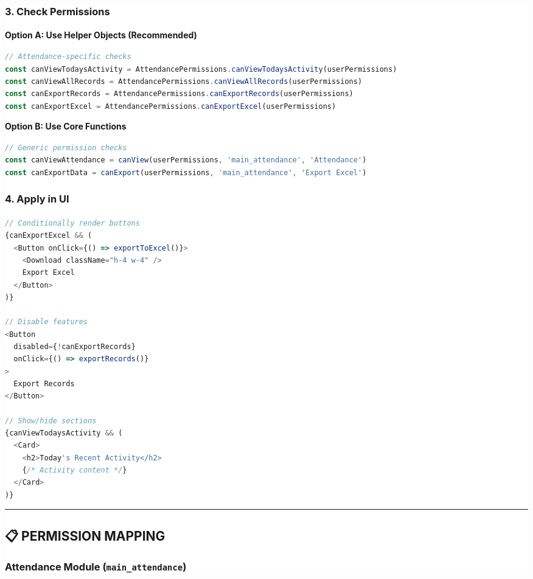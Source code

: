 ### **3. Check Permissions**

**Option A: Use Helper Objects (Recommended)**

```typescript
// Attendance-specific checks
const canViewTodaysActivity = AttendancePermissions.canViewTodaysActivity(userPermissions)
const canViewAllRecords = AttendancePermissions.canViewAllRecords(userPermissions)
const canExportRecords = AttendancePermissions.canExportRecords(userPermissions)
const canExportExcel = AttendancePermissions.canExportExcel(userPermissions)
```

**Option B: Use Core Functions**

```typescript
// Generic permission checks
const canViewAttendance = canView(userPermissions, 'main_attendance', 'Attendance')
const canExportData = canExport(userPermissions, 'main_attendance', 'Export Excel')
```

### **4. Apply in UI**

```typescript
// Conditionally render buttons
{canExportExcel && (
  <Button onClick={() => exportToExcel()}>
    <Download className="h-4 w-4" />
    Export Excel
  </Button>
)}

// Disable features
<Button 
  disabled={!canExportRecords}
  onClick={() => exportRecords()}
>
  Export Records
</Button>

// Show/hide sections
{canViewTodaysActivity && (
  <Card>
    <h2>Today's Recent Activity</h2>
    {/* Activity content */}
  </Card>
)}
```

---

## 📋 PERMISSION MAPPING

### **Attendance Module (`main_attendance`)**

